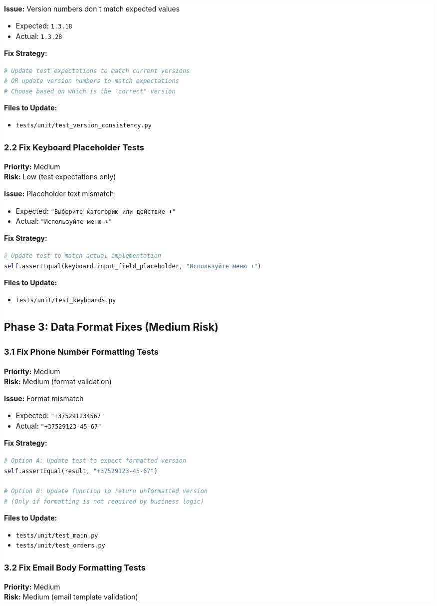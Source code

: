 **Issue:** Version numbers don't match expected values
- Expected: `1.3.18`
- Actual: `1.3.28`

**Fix Strategy:**
```python
# Update test expectations to match current versions
# OR update version numbers to match expectations
# Choose based on which is the "correct" version
```

**Files to Update:**
- `tests/unit/test_version_consistency.py`

### 2.2 Fix Keyboard Placeholder Tests
**Priority:** Medium  
**Risk:** Low (test expectations only)

**Issue:** Placeholder text mismatch
- Expected: `"Выберите категорию или действие ⬇️"`
- Actual: `"Используйте меню ⬇️"`

**Fix Strategy:**
```python
# Update test to match actual implementation
self.assertEqual(keyboard.input_field_placeholder, "Используйте меню ⬇️")
```

**Files to Update:**
- `tests/unit/test_keyboards.py`

## Phase 3: Data Format Fixes (Medium Risk)

### 3.1 Fix Phone Number Formatting Tests
**Priority:** Medium  
**Risk:** Medium (format validation)

**Issue:** Format mismatch
- Expected: `"+375291234567"`
- Actual: `"+37529123-45-67"`

**Fix Strategy:**
```python
# Option A: Update test to expect formatted version
self.assertEqual(result, "+37529123-45-67")

# Option B: Update function to return unformatted version
# (Only if formatting is not required by business logic)
```

**Files to Update:**
- `tests/unit/test_main.py`
- `tests/unit/test_orders.py`

### 3.2 Fix Email Body Formatting Tests
**Priority:** Medium  
**Risk:** Medium (email template validation)
